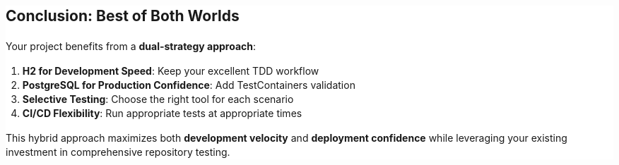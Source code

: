 
## **Conclusion: Best of Both Worlds**

Your project benefits from a **dual-strategy approach**:

1. **H2 for Development Speed**: Keep your excellent TDD workflow
2. **PostgreSQL for Production Confidence**: Add TestContainers validation
3. **Selective Testing**: Choose the right tool for each scenario
4. **CI/CD Flexibility**: Run appropriate tests at appropriate times

This hybrid approach maximizes both **development velocity** and **deployment confidence** while leveraging your existing investment in comprehensive repository testing.
